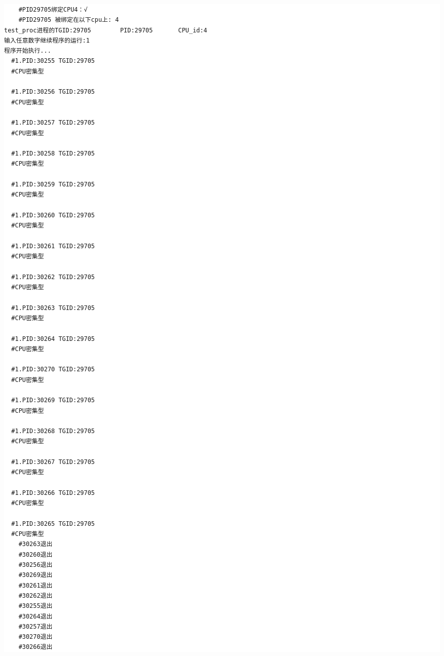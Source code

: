 ```
    #PID29705绑定CPU4：√
    #PID29705 被绑定在以下cpu上: 4 
test_proc进程的TGID:29705        PID:29705       CPU_id:4
输入任意数字继续程序的运行:1
程序开始执行...
  #1.PID:30255 TGID:29705
  #CPU密集型

  #1.PID:30256 TGID:29705
  #CPU密集型

  #1.PID:30257 TGID:29705
  #CPU密集型

  #1.PID:30258 TGID:29705
  #CPU密集型

  #1.PID:30259 TGID:29705
  #CPU密集型

  #1.PID:30260 TGID:29705
  #CPU密集型

  #1.PID:30261 TGID:29705
  #CPU密集型

  #1.PID:30262 TGID:29705
  #CPU密集型

  #1.PID:30263 TGID:29705
  #CPU密集型

  #1.PID:30264 TGID:29705
  #CPU密集型

  #1.PID:30270 TGID:29705
  #CPU密集型

  #1.PID:30269 TGID:29705
  #CPU密集型

  #1.PID:30268 TGID:29705
  #CPU密集型

  #1.PID:30267 TGID:29705
  #CPU密集型

  #1.PID:30266 TGID:29705
  #CPU密集型

  #1.PID:30265 TGID:29705
  #CPU密集型
    #30263退出
    #30260退出
    #30256退出
    #30269退出
    #30261退出
    #30262退出
    #30255退出
    #30264退出
    #30257退出
    #30270退出
    #30266退出
```